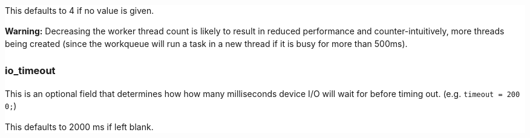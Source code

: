 This defaults to 4 if no value is given.

**Warning:** Decreasing the worker thread count is likely to result in reduced performance and counter-intuitively, more threads being created (since the workqueue will run a task in a new thread if it is busy for more than 500ms).

### io_timeout
This is an optional field that determines how how many milliseconds device I/O will wait for before timing out. (e.g. `timeout = 2000;`)

This defaults to 2000 ms if left blank.